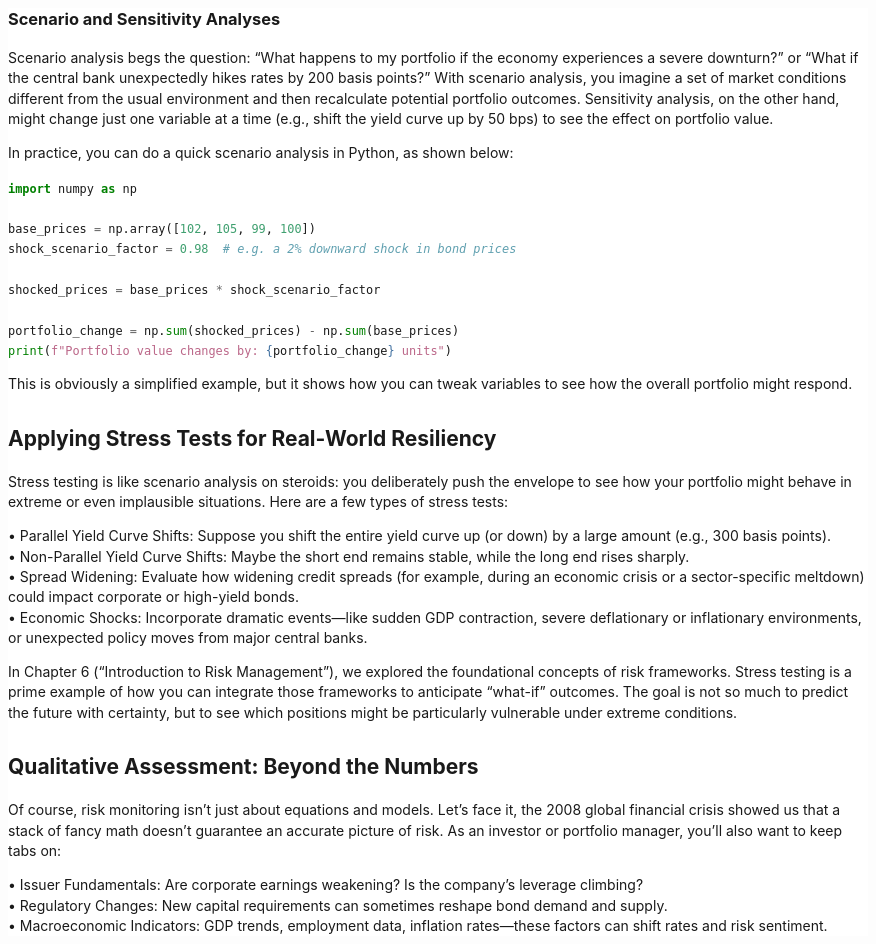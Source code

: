 ### Scenario and Sensitivity Analyses

Scenario analysis begs the question: “What happens to my portfolio if the economy experiences a severe downturn?” or “What if the central bank unexpectedly hikes rates by 200 basis points?” With scenario analysis, you imagine a set of market conditions different from the usual environment and then recalculate potential portfolio outcomes. Sensitivity analysis, on the other hand, might change just one variable at a time (e.g., shift the yield curve up by 50 bps) to see the effect on portfolio value. 

In practice, you can do a quick scenario analysis in Python, as shown below:

```python
import numpy as np

base_prices = np.array([102, 105, 99, 100])
shock_scenario_factor = 0.98  # e.g. a 2% downward shock in bond prices

shocked_prices = base_prices * shock_scenario_factor

portfolio_change = np.sum(shocked_prices) - np.sum(base_prices)
print(f"Portfolio value changes by: {portfolio_change} units")
```

This is obviously a simplified example, but it shows how you can tweak variables to see how the overall portfolio might respond.

## Applying Stress Tests for Real-World Resiliency

Stress testing is like scenario analysis on steroids: you deliberately push the envelope to see how your portfolio might behave in extreme or even implausible situations. Here are a few types of stress tests:

• Parallel Yield Curve Shifts: Suppose you shift the entire yield curve up (or down) by a large amount (e.g., 300 basis points).  
• Non-Parallel Yield Curve Shifts: Maybe the short end remains stable, while the long end rises sharply.  
• Spread Widening: Evaluate how widening credit spreads (for example, during an economic crisis or a sector-specific meltdown) could impact corporate or high-yield bonds.  
• Economic Shocks: Incorporate dramatic events—like sudden GDP contraction, severe deflationary or inflationary environments, or unexpected policy moves from major central banks.

In Chapter 6 (“Introduction to Risk Management”), we explored the foundational concepts of risk frameworks. Stress testing is a prime example of how you can integrate those frameworks to anticipate “what-if” outcomes. The goal is not so much to predict the future with certainty, but to see which positions might be particularly vulnerable under extreme conditions.

## Qualitative Assessment: Beyond the Numbers

Of course, risk monitoring isn’t just about equations and models. Let’s face it, the 2008 global financial crisis showed us that a stack of fancy math doesn’t guarantee an accurate picture of risk. As an investor or portfolio manager, you’ll also want to keep tabs on:

• Issuer Fundamentals: Are corporate earnings weakening? Is the company’s leverage climbing?  
• Regulatory Changes: New capital requirements can sometimes reshape bond demand and supply.  
• Macroeconomic Indicators: GDP trends, employment data, inflation rates—these factors can shift rates and risk sentiment.  
